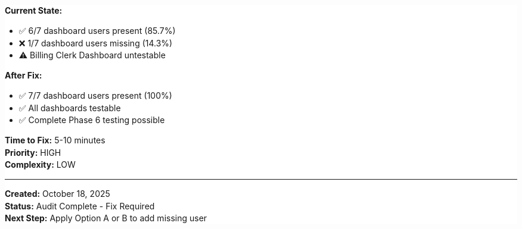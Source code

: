 **Current State:**
- ✅ 6/7 dashboard users present (85.7%)
- ❌ 1/7 dashboard users missing (14.3%)
- ⚠️ Billing Clerk Dashboard untestable

**After Fix:**
- ✅ 7/7 dashboard users present (100%)
- ✅ All dashboards testable
- ✅ Complete Phase 6 testing possible

**Time to Fix:** 5-10 minutes  
**Priority:** HIGH  
**Complexity:** LOW

---

**Created:** October 18, 2025  
**Status:** Audit Complete - Fix Required  
**Next Step:** Apply Option A or B to add missing user

